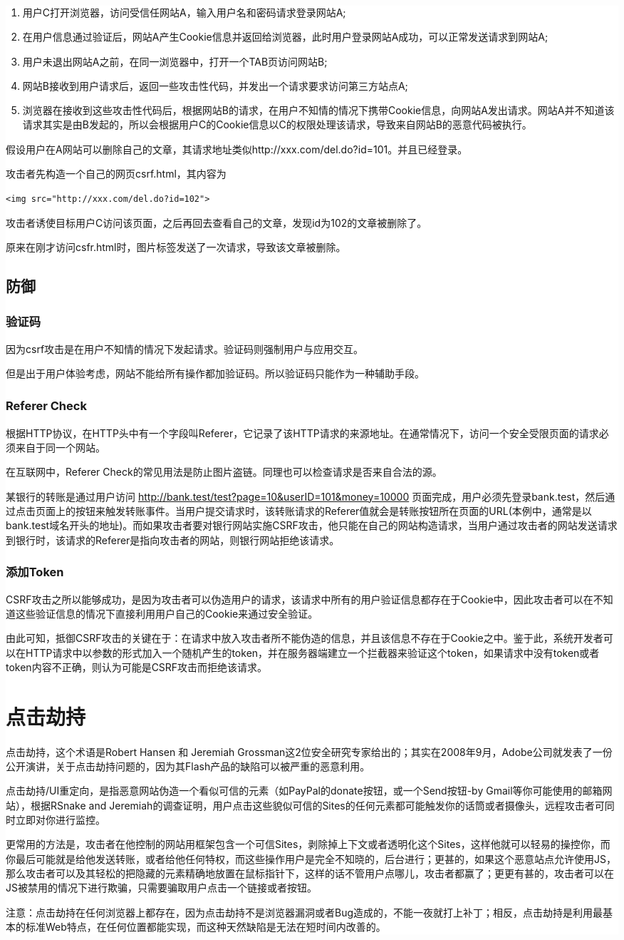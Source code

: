1. 用户C打开浏览器，访问受信任网站A，输入用户名和密码请求登录网站A;

2. 在用户信息通过验证后，网站A产生Cookie信息并返回给浏览器，此时用户登录网站A成功，可以正常发送请求到网站A;

3. 用户未退出网站A之前，在同一浏览器中，打开一个TAB页访问网站B;

4. 网站B接收到用户请求后，返回一些攻击性代码，并发出一个请求要求访问第三方站点A;

5. 浏览器在接收到这些攻击性代码后，根据网站B的请求，在用户不知情的情况下携带Cookie信息，向网站A发出请求。网站A并不知道该请求其实是由B发起的，所以会根据用户C的Cookie信息以C的权限处理该请求，导致来自网站B的恶意代码被执行。

假设用户在A网站可以删除自己的文章，其请求地址类似http://xxx.com/del.do?id=101。并且已经登录。

攻击者先构造一个自己的网页csrf.html，其内容为
```
<img src="http://xxx.com/del.do?id=102">
```

攻击者诱使目标用户C访问该页面，之后再回去查看自己的文章，发现id为102的文章被删除了。

原来在刚才访问csfr.html时，图片标签发送了一次请求，导致该文章被删除。

## 防御
### 验证码
因为csrf攻击是在用户不知情的情况下发起请求。验证码则强制用户与应用交互。

但是出于用户体验考虑，网站不能给所有操作都加验证码。所以验证码只能作为一种辅助手段。

### Referer Check
根据HTTP协议，在HTTP头中有一个字段叫Referer，它记录了该HTTP请求的来源地址。在通常情况下，访问一个安全受限页面的请求必须来自于同一个网站。

在互联网中，Referer Check的常见用法是防止图片盗链。同理也可以检查请求是否来自合法的源。

某银行的转账是通过用户访问 http://bank.test/test?page=10&userID=101&money=10000 页面完成，用户必须先登录bank.test，然后通过点击页面上的按钮来触发转账事件。当用户提交请求时，该转账请求的Referer值就会是转账按钮所在页面的URL(本例中，通常是以bank.test域名开头的地址)。而如果攻击者要对银行网站实施CSRF攻击，他只能在自己的网站构造请求，当用户通过攻击者的网站发送请求到银行时，该请求的Referer是指向攻击者的网站，则银行网站拒绝该请求。

### 添加Token
CSRF攻击之所以能够成功，是因为攻击者可以伪造用户的请求，该请求中所有的用户验证信息都存在于Cookie中，因此攻击者可以在不知道这些验证信息的情况下直接利用用户自己的Cookie来通过安全验证。

由此可知，抵御CSRF攻击的关键在于：在请求中放入攻击者所不能伪造的信息，并且该信息不存在于Cookie之中。鉴于此，系统开发者可以在HTTP请求中以参数的形式加入一个随机产生的token，并在服务器端建立一个拦截器来验证这个token，如果请求中没有token或者token内容不正确，则认为可能是CSRF攻击而拒绝该请求。

# 点击劫持
点击劫持，这个术语是Robert Hansen 和 Jeremiah Grossman这2位安全研究专家给出的；其实在2008年9月，Adobe公司就发表了一份公开演讲，关于点击劫持问题的，因为其Flash产品的缺陷可以被严重的恶意利用。

点击劫持/UI重定向，是指恶意网站伪造一个看似可信的元素（如PayPal的donate按钮，或一个Send按钮-by Gmail等你可能使用的邮箱网站），根据RSnake and Jeremiah的调查证明，用户点击这些貌似可信的Sites的任何元素都可能触发你的话筒或者摄像头，远程攻击者可同时立即对你进行监控。

更常用的方法是，攻击者在他控制的网站用框架包含一个可信Sites，剥除掉上下文或者透明化这个Sites，这样他就可以轻易的操控你，而你最后可能就是给他发送转账，或者给他任何特权，而这些操作用户是完全不知晓的，后台进行；更甚的，如果这个恶意站点允许使用JS，那么攻击者可以及其轻松的把隐藏的元素精确地放置在鼠标指针下，这样的话不管用户点哪儿，攻击者都赢了；更更有甚的，攻击者可以在JS被禁用的情况下进行欺骗，只需要骗取用户点击一个链接或者按钮。

注意：点击劫持在任何浏览器上都存在，因为点击劫持不是浏览器漏洞或者Bug造成的，不能一夜就打上补丁；相反，点击劫持是利用最基本的标准Web特点，在任何位置都能实现，而这种天然缺陷是无法在短时间内改善的。
